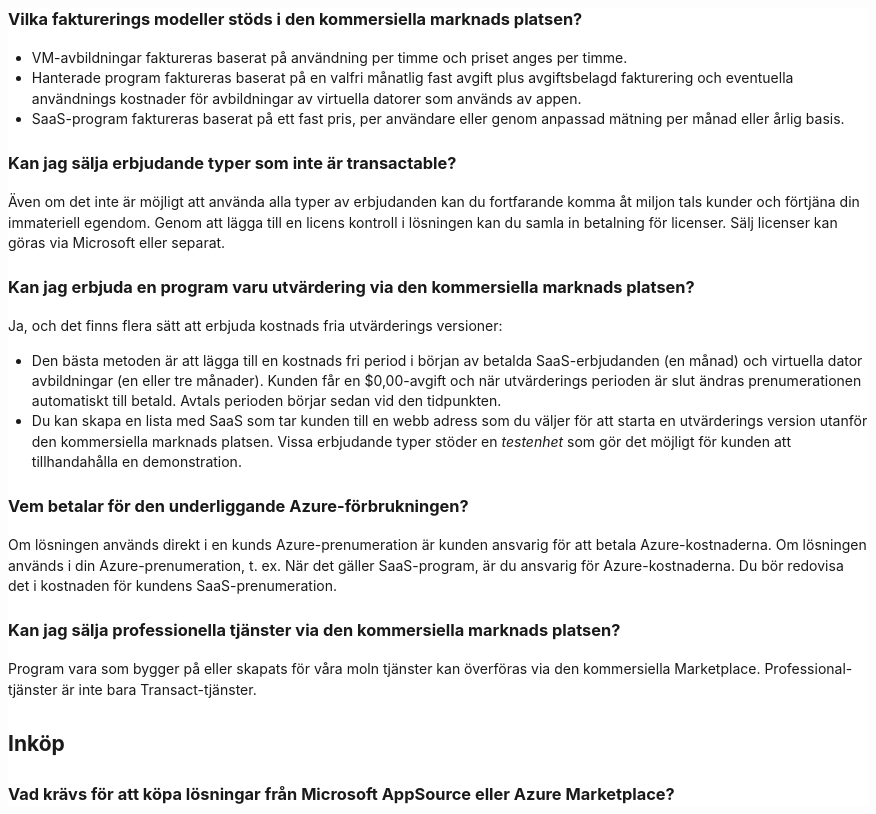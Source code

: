 ### <a name="what-billing-models-are-supported-in-the-commercial-marketplace"></a>Vilka fakturerings modeller stöds i den kommersiella marknads platsen?

- VM-avbildningar faktureras baserat på användning per timme och priset anges per timme.
- Hanterade program faktureras baserat på en valfri månatlig fast avgift plus avgiftsbelagd fakturering och eventuella användnings kostnader för avbildningar av virtuella datorer som används av appen.
- SaaS-program faktureras baserat på ett fast pris, per användare eller genom anpassad mätning per månad eller årlig basis.

### <a name="can-i-monetize-offer-types-that-are-not-transactable"></a>Kan jag sälja erbjudande typer som inte är transactable?

Även om det inte är möjligt att använda alla typer av erbjudanden kan du fortfarande komma åt miljon tals kunder och förtjäna din immateriell egendom. Genom att lägga till en licens kontroll i lösningen kan du samla in betalning för licenser. Sälj licenser kan göras via Microsoft eller separat.

### <a name="can-i-offer-a-software-trial-through-the-commercial-marketplace"></a>Kan jag erbjuda en program varu utvärdering via den kommersiella marknads platsen?

Ja, och det finns flera sätt att erbjuda kostnads fria utvärderings versioner:

- Den bästa metoden är att lägga till en kostnads fri period i början av betalda SaaS-erbjudanden (en månad) och virtuella dator avbildningar (en eller tre månader). Kunden får en $0,00-avgift och när utvärderings perioden är slut ändras prenumerationen automatiskt till betald. Avtals perioden börjar sedan vid den tidpunkten.
- Du kan skapa en lista med SaaS som tar kunden till en webb adress som du väljer för att starta en utvärderings version utanför den kommersiella marknads platsen. Vissa erbjudande typer stöder en *testenhet* som gör det möjligt för kunden att tillhandahålla en demonstration.

### <a name="who-pays-for-the-underlying-azure-consumption"></a>Vem betalar för den underliggande Azure-förbrukningen?

Om lösningen används direkt i en kunds Azure-prenumeration är kunden ansvarig för att betala Azure-kostnaderna. Om lösningen används i din Azure-prenumeration, t. ex. När det gäller SaaS-program, är du ansvarig för Azure-kostnaderna. Du bör redovisa det i kostnaden för kundens SaaS-prenumeration.

### <a name="can-i-sell-professional-services-through-the-commercial-marketplace"></a>Kan jag sälja professionella tjänster via den kommersiella marknads platsen?

Program vara som bygger på eller skapats för våra moln tjänster kan överföras via den kommersiella Marketplace. Professional-tjänster är inte bara Transact-tjänster.

## <a name="purchasing"></a>Inköp

### <a name="whats-required-to-purchase-solutions-from-microsoft-appsource-or-azure-marketplace"></a>Vad krävs för att köpa lösningar från Microsoft AppSource eller Azure Marketplace?
